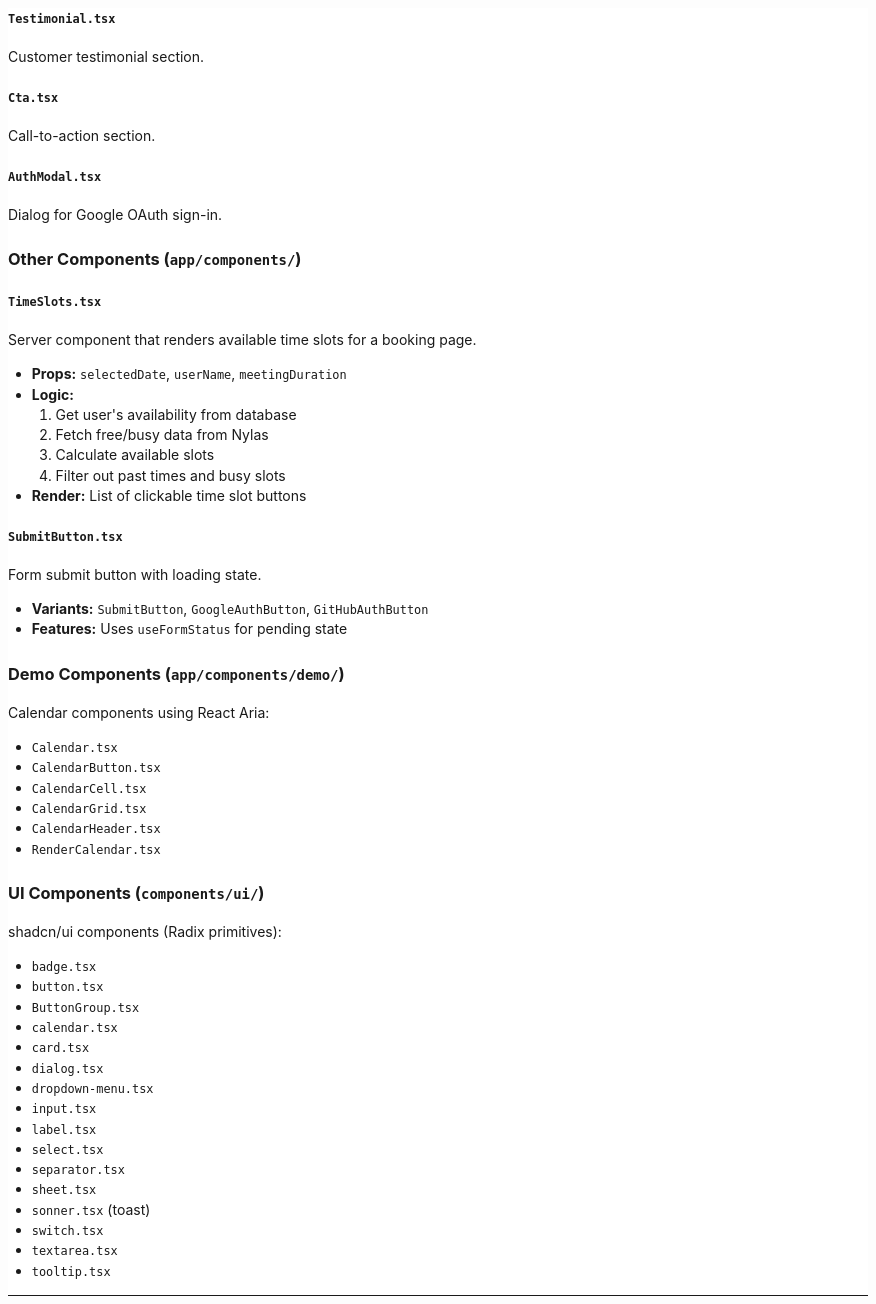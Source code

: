 #### `Testimonial.tsx`
Customer testimonial section.

#### `Cta.tsx`
Call-to-action section.

#### `AuthModal.tsx`
Dialog for Google OAuth sign-in.

### Other Components (`app/components/`)

#### `TimeSlots.tsx`
Server component that renders available time slots for a booking page.
- **Props:** `selectedDate`, `userName`, `meetingDuration`
- **Logic:**
  1. Get user's availability from database
  2. Fetch free/busy data from Nylas
  3. Calculate available slots
  4. Filter out past times and busy slots
- **Render:** List of clickable time slot buttons

#### `SubmitButton.tsx`
Form submit button with loading state.
- **Variants:** `SubmitButton`, `GoogleAuthButton`, `GitHubAuthButton`
- **Features:** Uses `useFormStatus` for pending state

### Demo Components (`app/components/demo/`)

Calendar components using React Aria:
- `Calendar.tsx`
- `CalendarButton.tsx`
- `CalendarCell.tsx`
- `CalendarGrid.tsx`
- `CalendarHeader.tsx`
- `RenderCalendar.tsx`

### UI Components (`components/ui/`)

shadcn/ui components (Radix primitives):
- `badge.tsx`
- `button.tsx`
- `ButtonGroup.tsx`
- `calendar.tsx`
- `card.tsx`
- `dialog.tsx`
- `dropdown-menu.tsx`
- `input.tsx`
- `label.tsx`
- `select.tsx`
- `separator.tsx`
- `sheet.tsx`
- `sonner.tsx` (toast)
- `switch.tsx`
- `textarea.tsx`
- `tooltip.tsx`

---